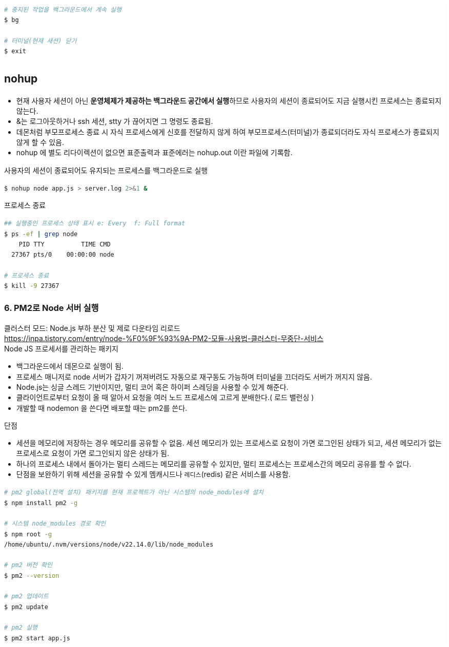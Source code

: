 ```sh
# 중지된 작업을 백그라운드에서 계속 실행
$ bg

# 터미널(현재 새션) 닫기
$ exit
```

## nohup

- 현재 사용자 세션이 아닌 **운영체제가 제공하는 백그라운드 공간에서 실행**하므로 사용자의 세션이 종료되어도 지금 실행시킨 프로세스는 종료되지 않는다.
- &는 로그아웃하거나 ssh 세션, stty 가 끊어지면 그 명령도 종료됨.
- 데몬처럼 부모프로세스 종료 시 자식 프로세스에게 신호를 전달하지 않게 하여 부모프로세스(터미널)가 종료되더라도 자식 프로세스가 종료되지 않게 할 수 있음.
- nohup 에 별도 리다이렉션이 없으면 표준출력과 표준에러는 nohup.out 이란 파일에 기록함.

사용자의 세션이 종료되어도 유지되는 프로세스를 백그라운드로 실행

```sh
$ nohup node app.js > server.log 2>&1 &
```

프로세스 종료

```sh
## 실행중인 프로세스 상태 표시 e: Every  f: Full format
$ ps -ef | grep node
    PID TTY          TIME CMD
  27367 pts/0    00:00:00 node

# 프로세스 종료
$ kill -9 27367
```

### 6. PM2로 Node 서버 실행

클러스터 모드: Node.js 부하 분산 및 제로 다운타임 리로드  
https://inpa.tistory.com/entry/node-%F0%9F%93%9A-PM2-모듈-사용법-클러스터-무중단-서비스  
Node JS 프로세서를 관리하는 패키지

- 백그라운드에서 데몬으로 실행이 됨.
- 프로세스 매니저로 node 서버가 갑자기 꺼져버려도 자동으로 재구동도 가능하며 터미널을 끄더라도 서버가 꺼지지 않음.
- Node.js는 싱글 스레드 기반이지만, 멀티 코어 혹은 하이퍼 스레딩을 사용할 수 있게 해준다.
- 클라이언트로부터 요청이 올 때 알아서 요청을 여러 노드 프로세스에 고르게 분배한다.( 로드 밸런싱 )
- 개발할 때 nodemon 을 쓴다면 배포할 때는 pm2를 쓴다.

단점

- 세션을 메모리에 저장하는 경우 메모리를 공유할 수 없음. 세션 메모리가 있는 프로세스로 요청이 가면 로그인된 상태가 되고, 세션 메모리가 없는 프로세스로 요청이 가면 로그인되지 않은 상태가 됨.
- 하나의 프로세스 내에서 돌아가는 멀티 스레드는 메모리를 공유할 수 있지만, 멀티 프로세스는 프로세스간의 메모리 공유를 할 수 없다.
- 단점을 보완하기 위해 세션을 공유할 수 있게 멤캐시드나 `레디스`(redis) 같은 서비스를 사용함.

```sh
# pm2 global(전역 설치) 패키지를 현재 프로젝트가 아닌 시스템의 node_modules에 설치
$ npm install pm2 -g

# 시스템 node_modules 경로 확인
$ npm root -g
/home/ubuntu/.nvm/versions/node/v22.14.0/lib/node_modules

# pm2 버전 확인
$ pm2 --version

# pm2 업데이트
$ pm2 update

# pm2 실행
$ pm2 start app.js

```
